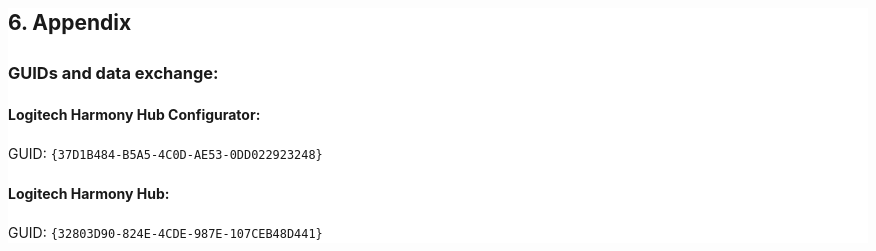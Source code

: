 
## 6. Appendix

### GUIDs and data exchange:

#### Logitech Harmony Hub Configurator:

GUID: `{37D1B484-B5A5-4C0D-AE53-0DD022923248}` 


#### Logitech Harmony Hub:

GUID: `{32803D90-824E-4CDE-987E-107CEB48D441}` 